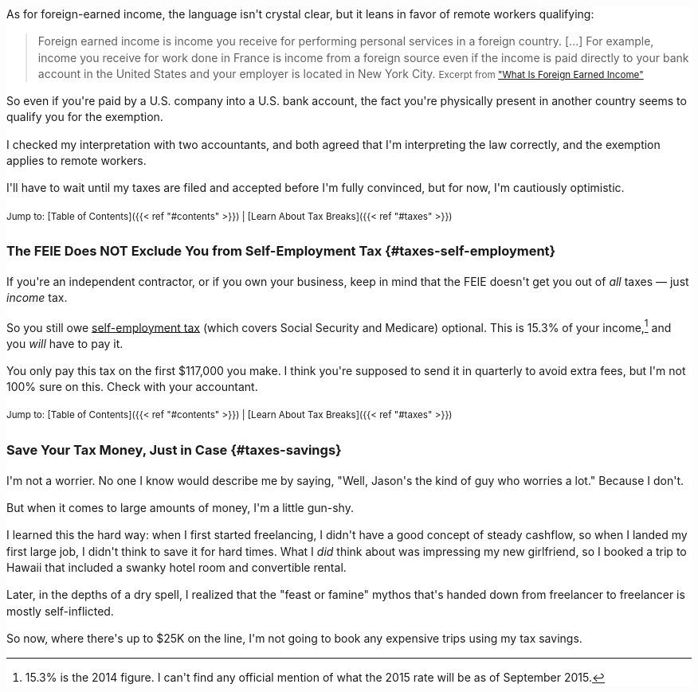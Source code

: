 As for foreign-earned income, the language isn't crystal clear, but it leans in favor of remote workers qualifying:

> Foreign earned income is income you receive for performing personal services in a foreign country. [...] For example, income you receive for work done in France is income from a foreign source even if the income is paid directly to your bank account in the United States and your employer is located in New York City. <small>Excerpt from ["What Is Foreign Earned Income"](http://1.usa.gov/1LBNUln)</small>

So even if you're paid by a U.S. company into a U.S. bank account, the fact you're physically present in another country seems to qualify you for the exemption.

I checked my interpretation with two accountants, and both agreed that I'm interpreting the law correctly, and the exemption applies to remote workers.

I'll have to wait until my taxes are filed and accepted before I'm fully convinced, but for now, I'm cautiously optimistic.

<small>Jump to: [Table of Contents]({{< ref "#contents" >}}) | [Learn About Tax Breaks]({{< ref "#taxes" >}})</small>

### The FEIE Does NOT Exclude You from Self-Employment Tax {#taxes-self-employment}

If you're an independent contractor, or if you own your business, keep in mind that the FEIE doesn't get you out of *all* taxes — just *income* tax.

So you still owe [self-employment tax](http://1.usa.gov/1LBOEXD) (which covers Social Security and Medicare) optional. This is 15.3% of your income,[^irs] and you *will* have to pay it.

[^irs]:
    15.3% is the 2014 figure. I can't find any official mention of what the 2015 rate will be as of September 2015.

You only pay this tax on the first $117,000 you make. I think you're supposed to send it in quarterly to avoid extra fees, but I'm not 100% sure on this. Check with your accountant.

<small>Jump to: [Table of Contents]({{< ref "#contents" >}}) | [Learn About Tax Breaks]({{< ref "#taxes" >}})</small>

### Save Your Tax Money, Just in Case {#taxes-savings}

I'm not a worrier. No one I know would describe me by saying, "Well, Jason's the kind of guy who worries a lot." Because I don't.

But when it comes to large amounts of money, I'm a little gun-shy.

I learned this the hard way: when I first started freelancing, I didn't have a good concept of steady cashflow, so when I landed my first large job, I didn't think to save it for hard times. What I *did* think about was impressing my new girlfriend, so I booked a trip to Hawaii that included a swanky hotel room and convertible rental.

Later, in the depths of a dry spell, I realized that the "feast or famine" mythos that's handed down from freelancer to freelancer is mostly self-inflicted.

So now, where there's up to $25K on the line, I'm not going to book any expensive trips using my tax savings.
